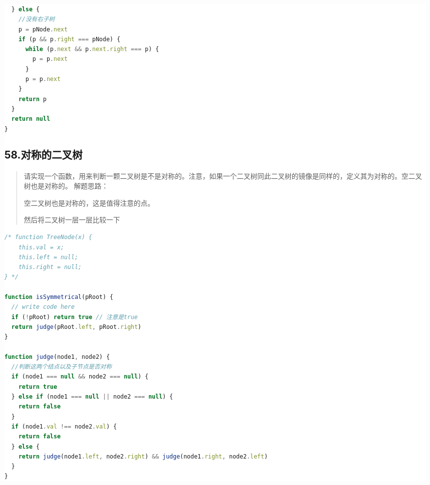 ```js
  } else {
    //没有右子树
    p = pNode.next
    if (p && p.right === pNode) {
      while (p.next && p.next.right === p) {
        p = p.next
      }
      p = p.next
    }
    return p
  }
  return null
}
```

## 58.对称的二叉树

> 请实现一个函数，用来判断一颗二叉树是不是对称的。注意，如果一个二叉树同此二叉树的镜像是同样的，定义其为对称的。空二叉树也是对称的。
> 解题思路：
>
> 空二叉树也是对称的，这是值得注意的点。
>
> 然后将二叉树一层一层比较一下

```js
/* function TreeNode(x) {
    this.val = x;
    this.left = null;
    this.right = null;
} */

function isSymmetrical(pRoot) {
  // write code here
  if (!pRoot) return true // 注意是true
  return judge(pRoot.left, pRoot.right)
}

function judge(node1, node2) {
  //判断这两个结点以及子节点是否对称
  if (node1 === null && node2 === null) {
    return true
  } else if (node1 === null || node2 === null) {
    return false
  }
  if (node1.val !== node2.val) {
    return false
  } else {
    return judge(node1.left, node2.right) && judge(node1.right, node2.left)
  }
}
```
